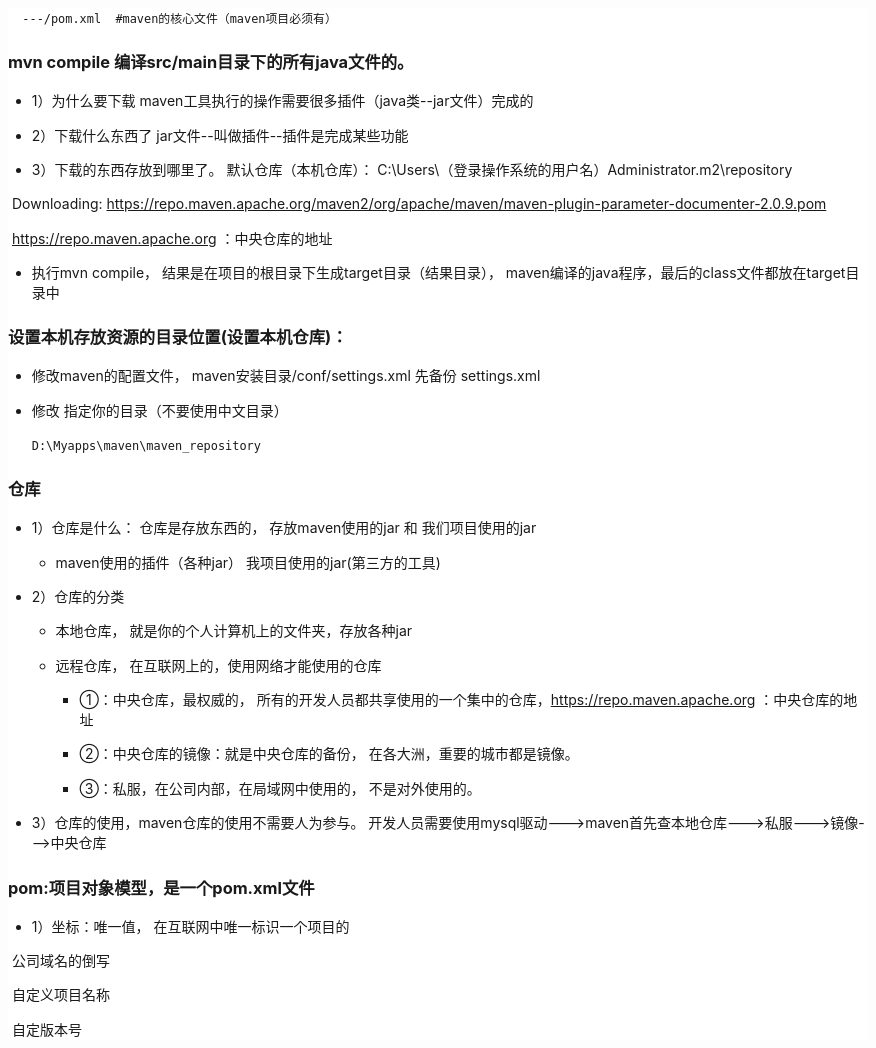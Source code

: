 	  ---/pom.xml  #maven的核心文件（maven项目必须有）

### mvn compile 编译src/main目录下的所有java文件的。

- 1）为什么要下载
  	   maven工具执行的操作需要很多插件（java类--jar文件）完成的
- 2）下载什么东西了
  	    jar文件--叫做插件--插件是完成某些功能

- 3）下载的东西存放到哪里了。
      	默认仓库（本机仓库）：
          	C:\Users\（登录操作系统的用户名）Administrator\.m2\repository

​	Downloading: https://repo.maven.apache.org/maven2/org/apache/maven/maven-plugin-parameter-documenter-2.0.9.pom

​	https://repo.maven.apache.org ：中央仓库的地址

- 执行mvn compile， 结果是在项目的根目录下生成target目录（结果目录），
  maven编译的java程序，最后的class文件都放在target目录中

### 设置本机存放资源的目录位置(设置本机仓库)：

- 修改maven的配置文件， maven安装目录/conf/settings.xml
  先备份 settings.xml

- 修改 <localRepository>  指定你的目录（不要使用中文目录）

  `D:\Myapps\maven\maven_repository`

### 仓库

- 1）仓库是什么： 仓库是存放东西的， 存放maven使用的jar 和 我们项目使用的jar
  - maven使用的插件（各种jar）
    我项目使用的jar(第三方的工具)

- 2）仓库的分类

  - 本地仓库， 就是你的个人计算机上的文件夹，存放各种jar

  - 远程仓库， 在互联网上的，使用网络才能使用的仓库

    - ①：中央仓库，最权威的， 所有的开发人员都共享使用的一个集中的仓库，https://repo.maven.apache.org ：中央仓库的地址
    - ②：中央仓库的镜像：就是中央仓库的备份， 在各大洲，重要的城市都是镜像。

    - ③：私服，在公司内部，在局域网中使用的， 不是对外使用的。

- 3）仓库的使用，maven仓库的使用不需要人为参与。 
         开发人员需要使用mysql驱动--->maven首先查本地仓库--->私服--->镜像--->中央仓库

### pom:项目对象模型，是一个pom.xml文件

- 1）坐标：唯一值， 在互联网中唯一标识一个项目的

​	<groupId>公司域名的倒写</groupId>

​	<artifactId>自定义项目名称</artifactId>

​	<version>自定版本号</version>
